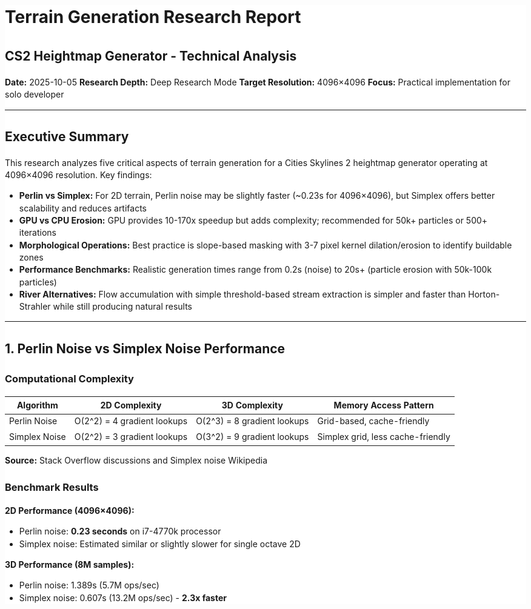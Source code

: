 # Terrain Generation Research Report
## CS2 Heightmap Generator - Technical Analysis

**Date:** 2025-10-05
**Research Depth:** Deep Research Mode
**Target Resolution:** 4096×4096
**Focus:** Practical implementation for solo developer

---

## Executive Summary

This research analyzes five critical aspects of terrain generation for a Cities Skylines 2 heightmap generator operating at 4096×4096 resolution. Key findings:

- **Perlin vs Simplex:** For 2D terrain, Perlin noise may be slightly faster (~0.23s for 4096×4096), but Simplex offers better scalability and reduces artifacts
- **GPU vs CPU Erosion:** GPU provides 10-170x speedup but adds complexity; recommended for 50k+ particles or 500+ iterations
- **Morphological Operations:** Best practice is slope-based masking with 3-7 pixel kernel dilation/erosion to identify buildable zones
- **Performance Benchmarks:** Realistic generation times range from 0.2s (noise) to 20s+ (particle erosion with 50k-100k particles)
- **River Alternatives:** Flow accumulation with simple threshold-based stream extraction is simpler and faster than Horton-Strahler while still producing natural results

---

## 1. Perlin Noise vs Simplex Noise Performance

### Computational Complexity

| Algorithm | 2D Complexity | 3D Complexity | Memory Access Pattern |
|-----------|---------------|---------------|----------------------|
| Perlin Noise | O(2^2) = 4 gradient lookups | O(2^3) = 8 gradient lookups | Grid-based, cache-friendly |
| Simplex Noise | O(2^2) = 3 gradient lookups | O(3^2) = 9 gradient lookups | Simplex grid, less cache-friendly |

**Source:** Stack Overflow discussions and Simplex noise Wikipedia

### Benchmark Results

**2D Performance (4096×4096):**
- Perlin noise: **0.23 seconds** on i7-4770k processor
- Simplex noise: Estimated similar or slightly slower for single octave 2D

**3D Performance (8M samples):**
- Perlin noise: 1.389s (5.7M ops/sec)
- Simplex noise: 0.607s (13.2M ops/sec) - **2.3x faster**

